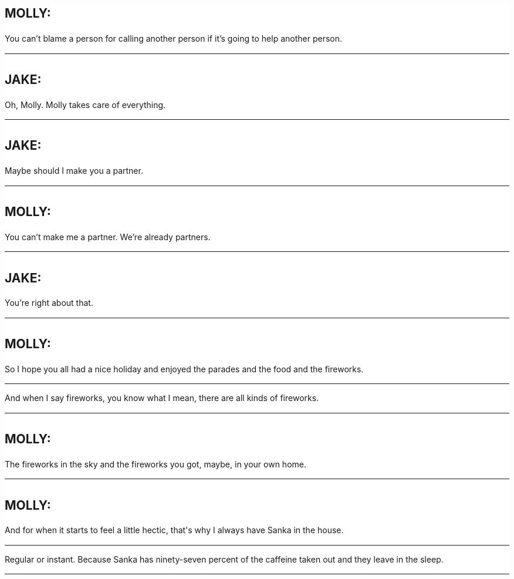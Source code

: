 
## MOLLY:
You can’t blame a person for calling another person if it’s going to help another person.

---

## JAKE:
Oh, Molly. Molly takes care of everything.

---

## JAKE:
Maybe should I make you a partner.

---

## MOLLY:
You can’t make me a partner. We’re already partners.

---

## JAKE:
You’re right about that.

---

## MOLLY:
So I hope you all had a nice holiday and enjoyed the parades and the food and the fireworks. 

---

And when I say fireworks, you know what I mean, there are all kinds of fireworks.

---

## MOLLY:
The fireworks in the sky and the fireworks you got, maybe, in your own home.

---

## MOLLY:
And for when it starts to feel a little hectic, that's why I always have Sanka in the house. 

---

Regular or instant. Because Sanka has ninety-seven percent of the caffeine taken out and they leave in the sleep.

---
